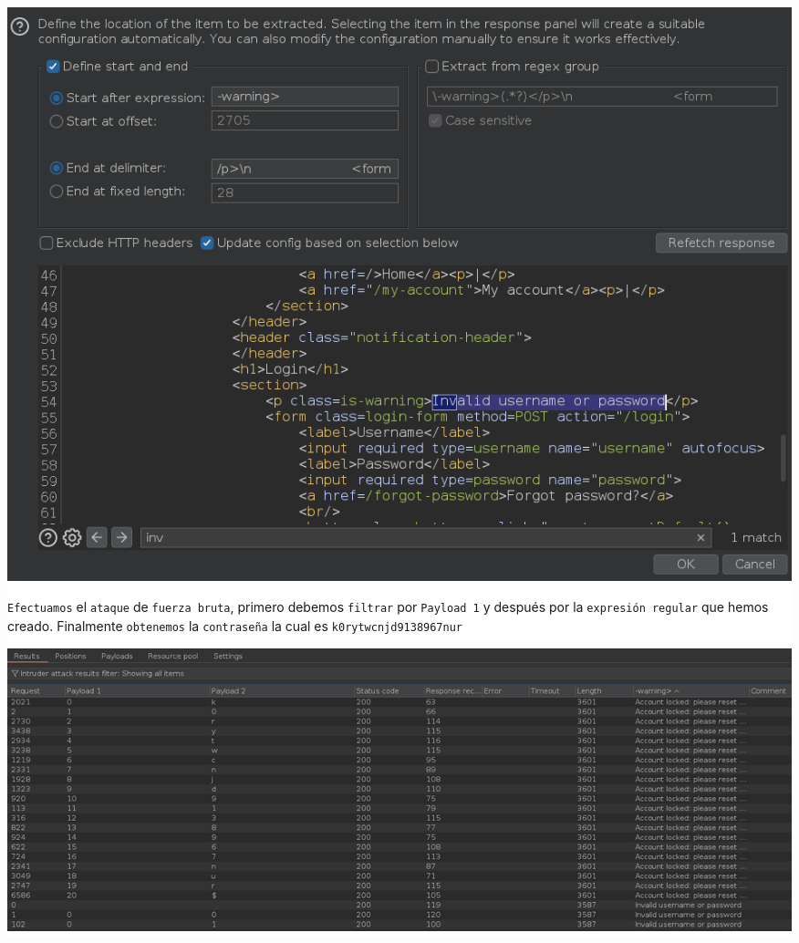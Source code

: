 ![](/assets/img/NoSQLI-Lab-4/image_65.png)

`Efectuamos` el `ataque` de `fuerza bruta`, primero debemos `filtrar` por `Payload 1` y después por la `expresión regular` que hemos creado. Finalmente `obtenemos` la `contraseña` la cual es `k0rytwcnjd9138967nur`

![](/assets/img/NoSQLI-Lab-4/image_66.png)
